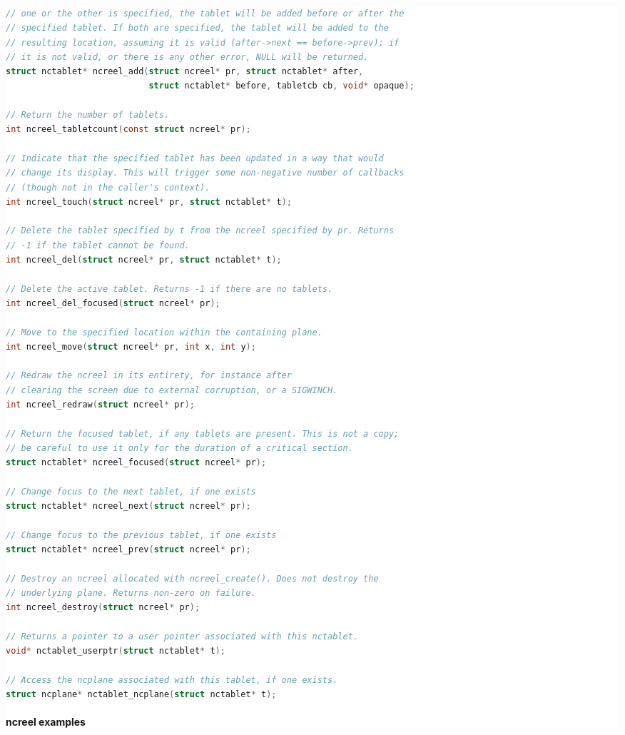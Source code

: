 ```c
// one or the other is specified, the tablet will be added before or after the
// specified tablet. If both are specified, the tablet will be added to the
// resulting location, assuming it is valid (after->next == before->prev); if
// it is not valid, or there is any other error, NULL will be returned.
struct nctablet* ncreel_add(struct ncreel* pr, struct nctablet* after,
                            struct nctablet* before, tabletcb cb, void* opaque);

// Return the number of tablets.
int ncreel_tabletcount(const struct ncreel* pr);

// Indicate that the specified tablet has been updated in a way that would
// change its display. This will trigger some non-negative number of callbacks
// (though not in the caller's context).
int ncreel_touch(struct ncreel* pr, struct nctablet* t);

// Delete the tablet specified by t from the ncreel specified by pr. Returns
// -1 if the tablet cannot be found.
int ncreel_del(struct ncreel* pr, struct nctablet* t);

// Delete the active tablet. Returns -1 if there are no tablets.
int ncreel_del_focused(struct ncreel* pr);

// Move to the specified location within the containing plane.
int ncreel_move(struct ncreel* pr, int x, int y);

// Redraw the ncreel in its entirety, for instance after
// clearing the screen due to external corruption, or a SIGWINCH.
int ncreel_redraw(struct ncreel* pr);

// Return the focused tablet, if any tablets are present. This is not a copy;
// be careful to use it only for the duration of a critical section.
struct nctablet* ncreel_focused(struct ncreel* pr);

// Change focus to the next tablet, if one exists
struct nctablet* ncreel_next(struct ncreel* pr);

// Change focus to the previous tablet, if one exists
struct nctablet* ncreel_prev(struct ncreel* pr);

// Destroy an ncreel allocated with ncreel_create(). Does not destroy the
// underlying plane. Returns non-zero on failure.
int ncreel_destroy(struct ncreel* pr);

// Returns a pointer to a user pointer associated with this nctablet.
void* nctablet_userptr(struct nctablet* t);

// Access the ncplane associated with this tablet, if one exists.
struct ncplane* nctablet_ncplane(struct nctablet* t);
```

#### ncreel examples
